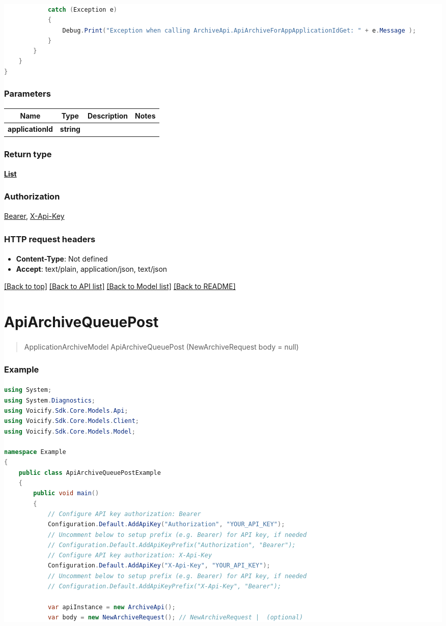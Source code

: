 ```csharp
            catch (Exception e)
            {
                Debug.Print("Exception when calling ArchiveApi.ApiArchiveForAppApplicationIdGet: " + e.Message );
            }
        }
    }
}
```

### Parameters

Name | Type | Description  | Notes
------------- | ------------- | ------------- | -------------
 **applicationId** | **string**|  | 

### Return type

[**List<ApplicationArchiveModel>**](ApplicationArchiveModel.md)

### Authorization

[Bearer](../README.md#Bearer), [X-Api-Key](../README.md#X-Api-Key)

### HTTP request headers

 - **Content-Type**: Not defined
 - **Accept**: text/plain, application/json, text/json

[[Back to top]](#) [[Back to API list]](../README.md#documentation-for-api-endpoints) [[Back to Model list]](../README.md#documentation-for-models) [[Back to README]](../README.md)
<a name="apiarchivequeuepost"></a>
# **ApiArchiveQueuePost**
> ApplicationArchiveModel ApiArchiveQueuePost (NewArchiveRequest body = null)



### Example
```csharp
using System;
using System.Diagnostics;
using Voicify.Sdk.Core.Models.Api;
using Voicify.Sdk.Core.Models.Client;
using Voicify.Sdk.Core.Models.Model;

namespace Example
{
    public class ApiArchiveQueuePostExample
    {
        public void main()
        {
            // Configure API key authorization: Bearer
            Configuration.Default.AddApiKey("Authorization", "YOUR_API_KEY");
            // Uncomment below to setup prefix (e.g. Bearer) for API key, if needed
            // Configuration.Default.AddApiKeyPrefix("Authorization", "Bearer");
            // Configure API key authorization: X-Api-Key
            Configuration.Default.AddApiKey("X-Api-Key", "YOUR_API_KEY");
            // Uncomment below to setup prefix (e.g. Bearer) for API key, if needed
            // Configuration.Default.AddApiKeyPrefix("X-Api-Key", "Bearer");

            var apiInstance = new ArchiveApi();
            var body = new NewArchiveRequest(); // NewArchiveRequest |  (optional) 

```